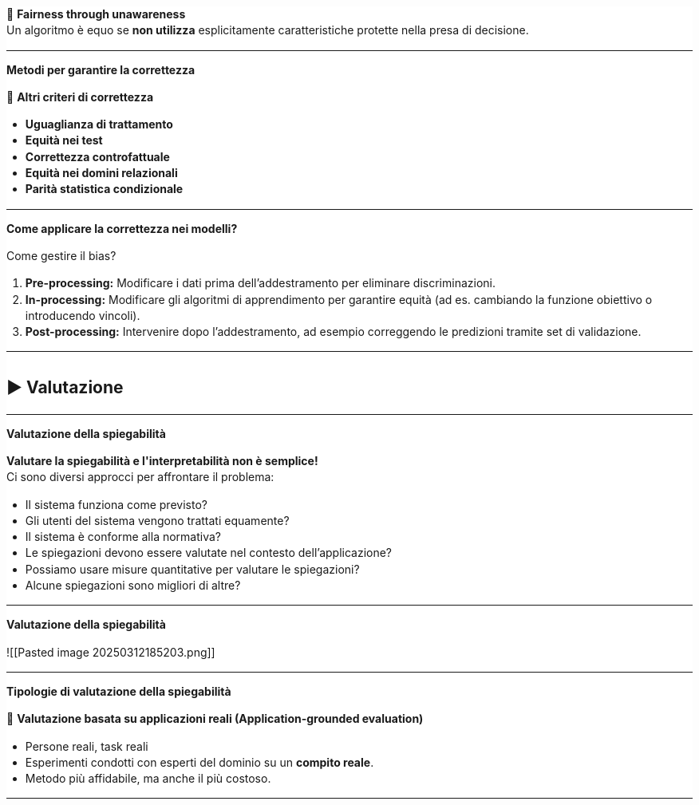 📌 **Fairness through unawareness**  
	Un algoritmo è equo se **non utilizza** esplicitamente caratteristiche protette nella presa di decisione.

---
**Metodi per garantire la correttezza**

📌 **Altri criteri di correttezza**
- **Uguaglianza di trattamento**
- **Equità nei test**
- **Correttezza controfattuale**
- **Equità nei domini relazionali**
- **Parità statistica condizionale**

---
**Come applicare la correttezza nei modelli?**

Come gestire il bias?

1. **Pre-processing:** Modificare i dati prima dell’addestramento per eliminare discriminazioni. 
2. **In-processing:** Modificare gli algoritmi di apprendimento per garantire equità (ad es. cambiando la funzione obiettivo o introducendo vincoli).  
3. **Post-processing:** Intervenire dopo l’addestramento, ad esempio correggendo le predizioni tramite set di validazione.

---
## ▶ Valutazione

---
**Valutazione della spiegabilità**

**Valutare la spiegabilità e l'interpretabilità non è semplice!**  
Ci sono diversi approcci per affrontare il problema:

- Il sistema funziona come previsto?
- Gli utenti del sistema vengono trattati equamente?
- Il sistema è conforme alla normativa?
- Le spiegazioni devono essere valutate nel contesto dell’applicazione?
- Possiamo usare misure quantitative per valutare le spiegazioni?
- Alcune spiegazioni sono migliori di altre?

---
**Valutazione della spiegabilità**

![[Pasted image 20250312185203.png]]

---

**Tipologie di valutazione della spiegabilità**

📌 **Valutazione basata su applicazioni reali (Application-grounded evaluation)**  

- Persone reali, task reali  
- Esperimenti condotti con esperti del dominio su un **compito reale**.  
- Metodo più affidabile, ma anche il più costoso.

---
